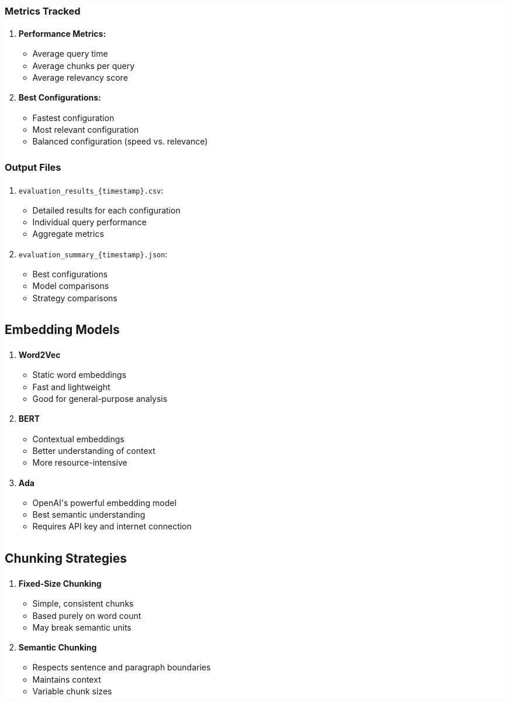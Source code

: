 ### Metrics Tracked

1. **Performance Metrics:**
   - Average query time
   - Average chunks per query
   - Average relevancy score

2. **Best Configurations:**
   - Fastest configuration
   - Most relevant configuration
   - Balanced configuration (speed vs. relevance)

### Output Files

1. `evaluation_results_{timestamp}.csv`:
   - Detailed results for each configuration
   - Individual query performance
   - Aggregate metrics

2. `evaluation_summary_{timestamp}.json`:
   - Best configurations
   - Model comparisons
   - Strategy comparisons

## Embedding Models

1. **Word2Vec**
   - Static word embeddings
   - Fast and lightweight
   - Good for general-purpose analysis

2. **BERT**
   - Contextual embeddings
   - Better understanding of context
   - More resource-intensive

3. **Ada**
   - OpenAI's powerful embedding model
   - Best semantic understanding
   - Requires API key and internet connection

## Chunking Strategies

1. **Fixed-Size Chunking**
   - Simple, consistent chunks
   - Based purely on word count
   - May break semantic units

2. **Semantic Chunking**
   - Respects sentence and paragraph boundaries
   - Maintains context
   - Variable chunk sizes
